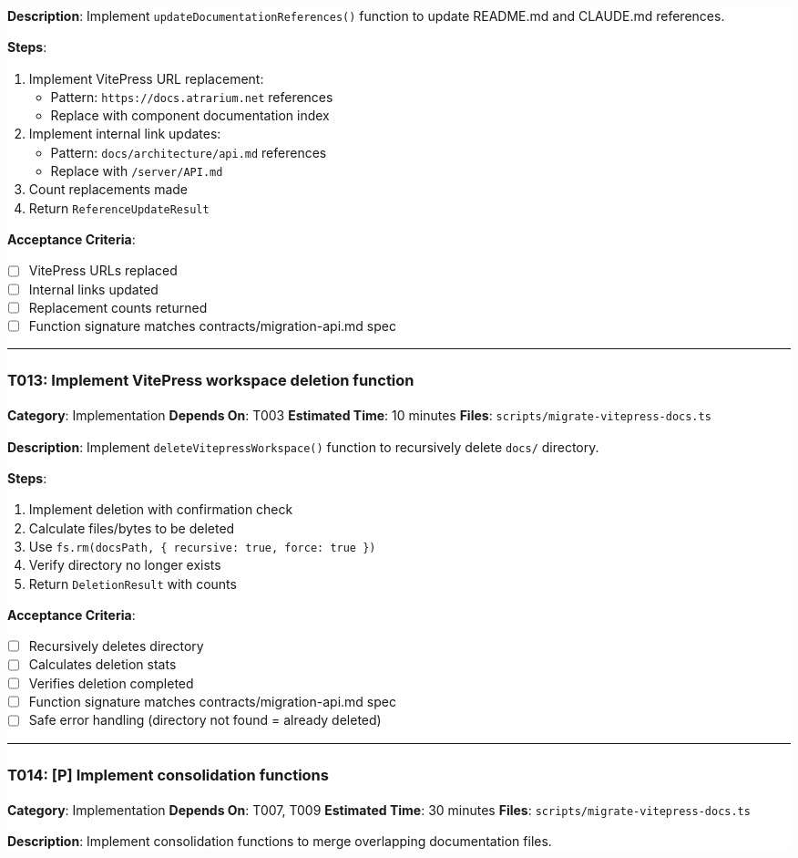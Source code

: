 **Description**:
Implement `updateDocumentationReferences()` function to update README.md and CLAUDE.md references.

**Steps**:
1. Implement VitePress URL replacement:
   - Pattern: `https://docs.atrarium.net` references
   - Replace with component documentation index
2. Implement internal link updates:
   - Pattern: `docs/architecture/api.md` references
   - Replace with `/server/API.md`
3. Count replacements made
4. Return `ReferenceUpdateResult`

**Acceptance Criteria**:
- [ ] VitePress URLs replaced
- [ ] Internal links updated
- [ ] Replacement counts returned
- [ ] Function signature matches contracts/migration-api.md spec

---

### T013: Implement VitePress workspace deletion function
**Category**: Implementation
**Depends On**: T003
**Estimated Time**: 10 minutes
**Files**: `scripts/migrate-vitepress-docs.ts`

**Description**:
Implement `deleteVitepressWorkspace()` function to recursively delete `docs/` directory.

**Steps**:
1. Implement deletion with confirmation check
2. Calculate files/bytes to be deleted
3. Use `fs.rm(docsPath, { recursive: true, force: true })`
4. Verify directory no longer exists
5. Return `DeletionResult` with counts

**Acceptance Criteria**:
- [ ] Recursively deletes directory
- [ ] Calculates deletion stats
- [ ] Verifies deletion completed
- [ ] Function signature matches contracts/migration-api.md spec
- [ ] Safe error handling (directory not found = already deleted)

---

### T014: [P] Implement consolidation functions
**Category**: Implementation
**Depends On**: T007, T009
**Estimated Time**: 30 minutes
**Files**: `scripts/migrate-vitepress-docs.ts`

**Description**:
Implement consolidation functions to merge overlapping documentation files.
